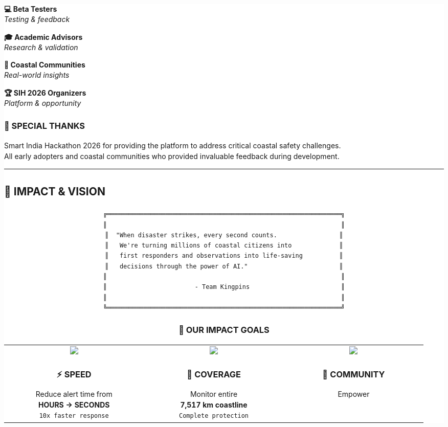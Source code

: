 **💻 Beta Testers**  
*Testing & feedback*

**🎓 Academic Advisors**  
*Research & validation*

**🌊 Coastal Communities**  
*Real-world insights*

**🏆 SIH 2026 Organizers**  
*Platform & opportunity*

</td>
</tr>
</table>

### 🌟 SPECIAL THANKS

Smart India Hackathon 2026 for providing the platform to address critical coastal safety challenges.  
All early adopters and coastal communities who provided invaluable feedback during development.

</div>

---

## 🌊 IMPACT & VISION

<div align="center">

```
╔════════════════════════════════════════════════════════════════╗
║                                                                ║
║  "When disaster strikes, every second counts.                 ║
║   We're turning millions of coastal citizens into             ║
║   first responders and observations into life-saving          ║
║   decisions through the power of AI."                         ║
║                                                                ║
║                        - Team Kingpins                         ║
║                                                                ║
╚════════════════════════════════════════════════════════════════╝
```

### 🎯 OUR IMPACT GOALS

<table>
<tr>
<td width="20%" align="center">
<img src="https://img.icons8.com/fluency/96/000000/speed.png" width="80"/><br/>
<h3>⚡ SPEED</h3>
Reduce alert time from<br/>
<b>HOURS → SECONDS</b><br/>
<code>10x faster response</code>
</td>
<td width="20%" align="center">
<img src="https://img.icons8.com/fluency/96/000000/marker.png" width="80"/><br/>
<h3>📍 COVERAGE</h3>
Monitor entire<br/>
<b>7,517 km coastline</b><br/>
<code>Complete protection</code>
</td>
<td width="20%" align="center">
<img src="https://img.icons8.com/fluency/96/000000/people.png" width="80"/><br/>
<h3>👥 COMMUNITY</h3>
Empower<br/>